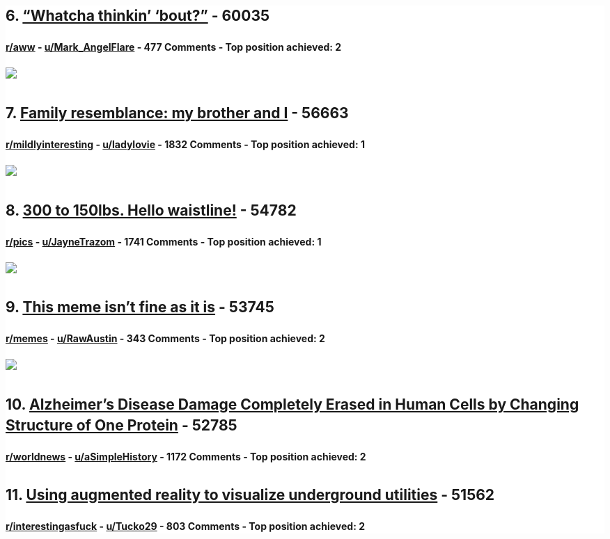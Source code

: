 ## 6. [“Whatcha thinkin’ ‘bout?”](http://reddit.com/r/aww/comments/8b6xf5/whatcha_thinkin_bout/) - 60035
#### [r/aww](http://reddit.com/r/aww) - [u/Mark_AngelFlare](http://reddit.com/u/Mark_AngelFlare) - 477 Comments - Top position achieved: 2

<a href="https://i.redd.it/1eqxhmqbi2r01.jpg"><img src="https://b.thumbs.redditmedia.com/TveQNhO7Ju4VCJibbpcLrzfovjZ8k6NK1xGKwJWHmsw.jpg"></img></a>

## 7. [Family resemblance: my brother and I](http://reddit.com/r/mildlyinteresting/comments/8b9ewt/family_resemblance_my_brother_and_i/) - 56663
#### [r/mildlyinteresting](http://reddit.com/r/mildlyinteresting) - [u/ladylovie](http://reddit.com/u/ladylovie) - 1832 Comments - Top position achieved: 1

<a href="https://i.redd.it/h41uh5aou3r01.jpg"><img src="https://b.thumbs.redditmedia.com/S9ioiyZsbGglHEbUovwpiQGYGvGdxKp0IrV5RKisxAM.jpg"></img></a>

## 8. [300 to 150lbs. Hello waistline!](http://reddit.com/r/pics/comments/8bcskd/300_to_150lbs_hello_waistline/) - 54782
#### [r/pics](http://reddit.com/r/pics) - [u/JayneTrazom](http://reddit.com/u/JayneTrazom) - 1741 Comments - Top position achieved: 1

<a href="https://i.redd.it/wyfcbcq066r01.jpg"><img src="https://b.thumbs.redditmedia.com/MRvN8WFhlyjxOSBVM6O7kTBoRuluE9VaD4GqXWrUaDE.jpg"></img></a>

## 9. [This meme isn’t fine as it is](http://reddit.com/r/memes/comments/8ba611/this_meme_isnt_fine_as_it_is/) - 53745
#### [r/memes](http://reddit.com/r/memes) - [u/RawAustin](http://reddit.com/u/RawAustin) - 343 Comments - Top position achieved: 2

<a href="https://i.redd.it/s88hijpgc4r01.jpg"><img src="https://a.thumbs.redditmedia.com/t5g_UkmTay_lh3EuS4Vwfszxuiy_il_KFEpAYyQxrm4.jpg"></img></a>

## 10. [Alzheimer’s Disease Damage Completely Erased in Human Cells by Changing Structure of One Protein](http://reddit.com/r/worldnews/comments/8badg2/alzheimers_disease_damage_completely_erased_in/) - 52785
#### [r/worldnews](http://reddit.com/r/worldnews) - [u/aSimpleHistory](http://reddit.com/u/aSimpleHistory) - 1172 Comments - Top position achieved: 2

## 11. [Using augmented reality to visualize underground utilities](http://reddit.com/r/interestingasfuck/comments/8b6oz4/using_augmented_reality_to_visualize_underground/) - 51562
#### [r/interestingasfuck](http://reddit.com/r/interestingasfuck) - [u/Tucko29](http://reddit.com/u/Tucko29) - 803 Comments - Top position achieved: 2
